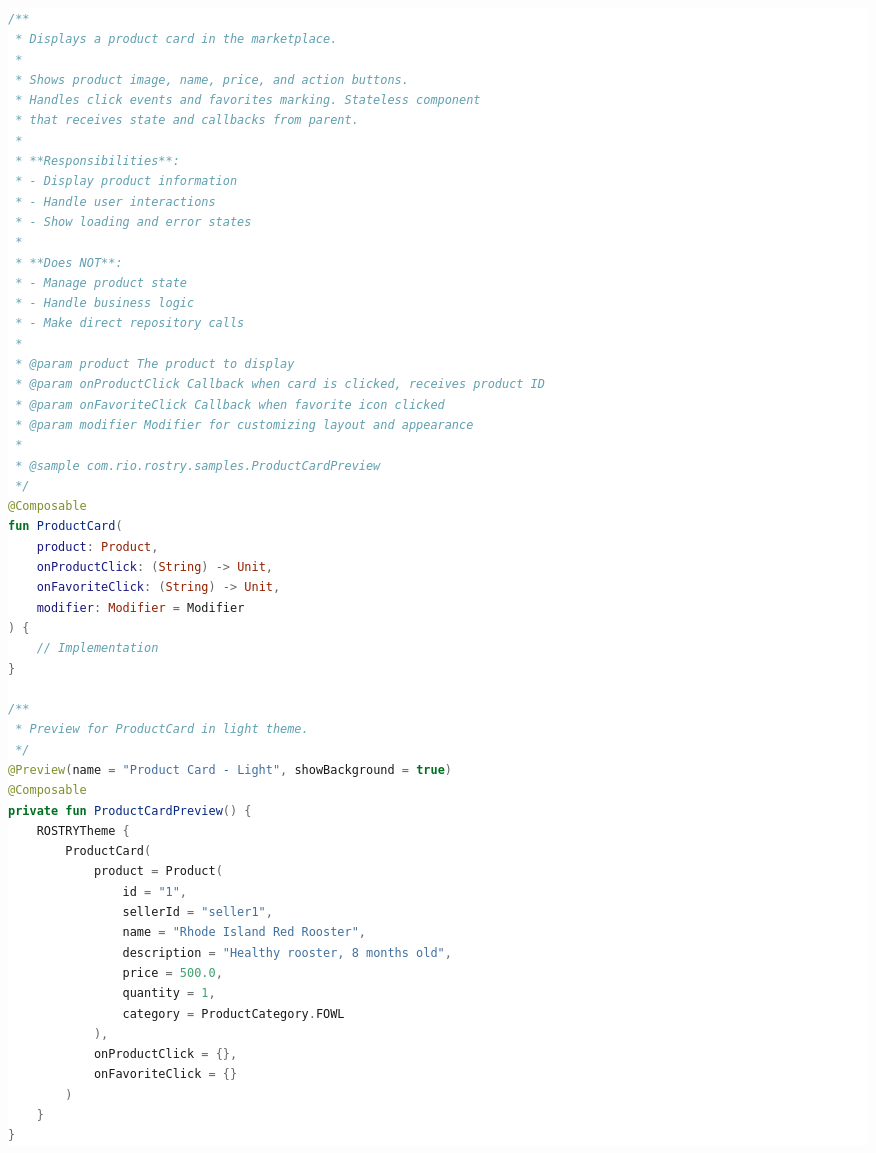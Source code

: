 ```kotlin
/**
 * Displays a product card in the marketplace.
 *
 * Shows product image, name, price, and action buttons.
 * Handles click events and favorites marking. Stateless component
 * that receives state and callbacks from parent.
 *
 * **Responsibilities**:
 * - Display product information
 * - Handle user interactions
 * - Show loading and error states
 *
 * **Does NOT**:
 * - Manage product state
 * - Handle business logic
 * - Make direct repository calls
 *
 * @param product The product to display
 * @param onProductClick Callback when card is clicked, receives product ID
 * @param onFavoriteClick Callback when favorite icon clicked
 * @param modifier Modifier for customizing layout and appearance
 *
 * @sample com.rio.rostry.samples.ProductCardPreview
 */
@Composable
fun ProductCard(
    product: Product,
    onProductClick: (String) -> Unit,
    onFavoriteClick: (String) -> Unit,
    modifier: Modifier = Modifier
) {
    // Implementation
}

/**
 * Preview for ProductCard in light theme.
 */
@Preview(name = "Product Card - Light", showBackground = true)
@Composable
private fun ProductCardPreview() {
    ROSTRYTheme {
        ProductCard(
            product = Product(
                id = "1",
                sellerId = "seller1",
                name = "Rhode Island Red Rooster",
                description = "Healthy rooster, 8 months old",
                price = 500.0,
                quantity = 1,
                category = ProductCategory.FOWL
            ),
            onProductClick = {},
            onFavoriteClick = {}
        )
    }
}
```
